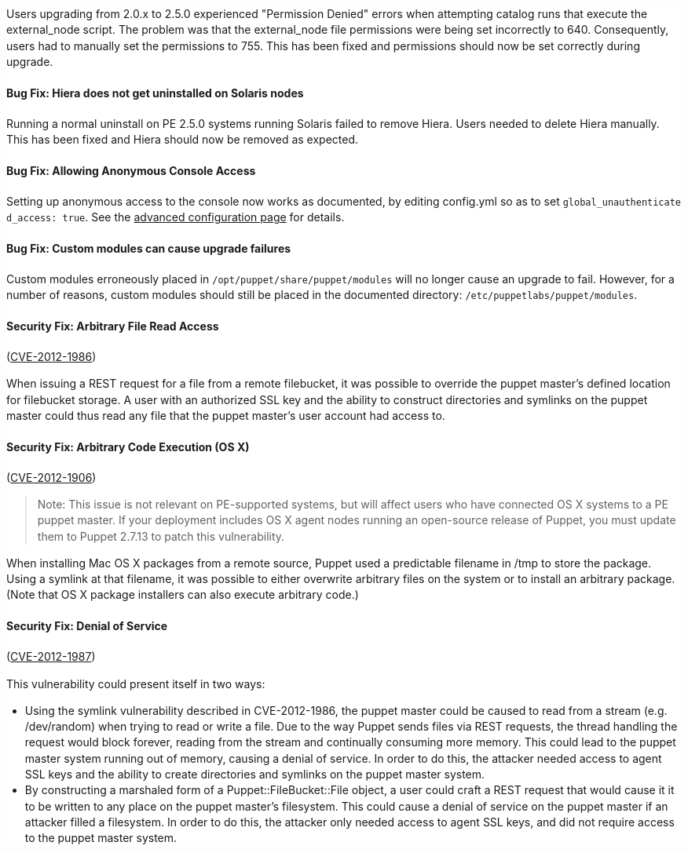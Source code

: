 Users upgrading from 2.0.x to 2.5.0  experienced "Permission Denied" errors when attempting catalog runs that execute the external\_node script. The problem was that the external\_node file permissions were being set incorrectly to 640. Consequently, users had to manually set the permissions to 755. This has been fixed and permissions should now be set correctly during upgrade.

#### Bug Fix: Hiera does not get uninstalled on Solaris nodes

Running a normal uninstall on PE 2.5.0 systems running Solaris failed to remove Hiera. Users needed to delete Hiera manually. This has been fixed and Hiera should now be removed as expected.

#### Bug Fix: Allowing Anonymous Console Access

Setting up anonymous access to the console now works as documented, by editing config.yml so as to set `global_unauthenticated_access: true`. See the [advanced configuration page](/pe/2.5/config_advanced.html#allowing-anonymous-console-access) for details.

#### Bug Fix: Custom modules can cause upgrade failures

Custom modules erroneously placed in `/opt/puppet/share/puppet/modules` will no longer cause an upgrade to fail. However, for a number of reasons, custom modules should still be placed in the documented directory: `/etc/puppetlabs/puppet/modules`.

#### Security Fix: Arbitrary File Read Access

([CVE-2012-1986][])

When issuing a REST request for a file from a remote filebucket, it was possible to override the puppet master’s defined location for filebucket storage. A user with an authorized SSL key and the ability to construct directories and symlinks on the puppet master could thus read any file that the puppet master’s user account had access to.

#### Security Fix: Arbitrary Code Execution (OS X)

([CVE-2012-1906][])

> Note: This issue is not relevant on PE-supported systems, but will affect users who have connected OS X systems to a PE puppet master. If your deployment includes OS X agent nodes running an open-source release of Puppet, you must update them to Puppet 2.7.13 to patch this vulnerability.

When installing Mac OS X packages from a remote source, Puppet used a predictable filename in /tmp to store the package. Using a symlink at that filename, it was possible to either overwrite arbitrary files on the system or to install an arbitrary package. (Note that OS X package installers can also execute arbitrary code.)

#### Security Fix: Denial of Service

([CVE-2012-1987][])

This vulnerability could present itself in two ways:

* Using the symlink vulnerability described in CVE-2012-1986, the puppet master could be caused to read from a stream (e.g. /dev/random) when trying to read or write a file. Due to the way Puppet sends files via REST requests, the thread handling the request would block forever, reading from the stream and continually consuming more memory. This could lead to the puppet master system running out of memory, causing a denial of service. In order to do this, the attacker needed access to agent SSL keys and the ability to create directories and symlinks on the puppet master system.
* By constructing a marshaled form of a Puppet::FileBucket::File object, a user could craft a REST request that would cause it it to be written to any place on the puppet master’s filesystem. This could cause a denial of service on the puppet master if an attacker filled a filesystem. In order to do this, the attacker only needed access to agent SSL keys, and did not require access to the puppet master system.


[cve-2012-1986]: http://puppetlabs.com/security/cve/cve-2012-1986/
[cve-2012-1906]: http://puppetlabs.com/security/cve/cve-2012-1906/
[cve-2012-1987]: http://puppetlabs.com/security/cve/cve-2012-1987/
[cve-2012-1988]: http://puppetlabs.com/security/cve/cve-2012-1988/
[cve-2012-1989]: http://puppetlabs.com/security/cve/cve-2012-1989/
[peissues]: https://tickets.puppetlabs.com/secure/CreateIssue!default.jspa
[puppetissues]: https://tickets.puppetlabs.com/secure/CreateIssue!default.jspa